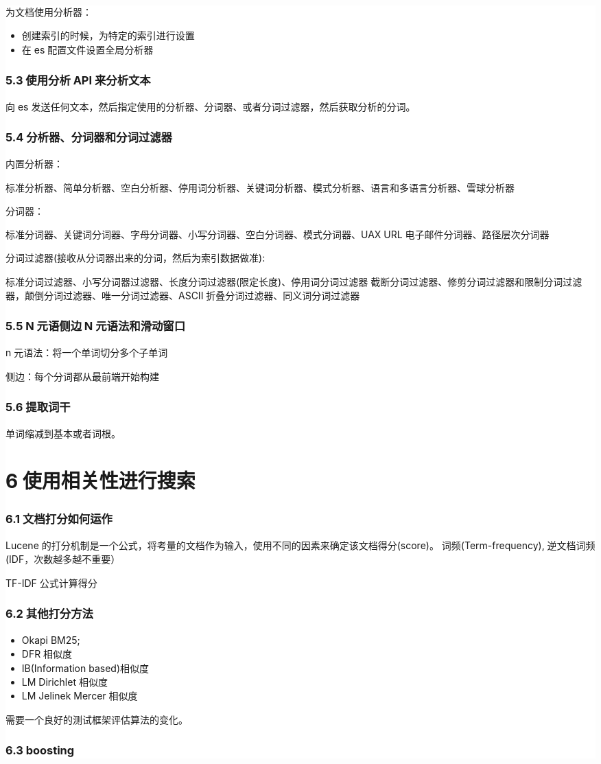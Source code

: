 为文档使用分析器：

- 创建索引的时候，为特定的索引进行设置
- 在 es 配置文件设置全局分析器

### 5.3 使用分析 API 来分析文本

向 es 发送任何文本，然后指定使用的分析器、分词器、或者分词过滤器，然后获取分析的分词。

### 5.4 分析器、分词器和分词过滤器

内置分析器：

标准分析器、简单分析器、空白分析器、停用词分析器、关键词分析器、模式分析器、语言和多语言分析器、雪球分析器

分词器：

标准分词器、关键词分词器、字母分词器、小写分词器、空白分词器、模式分词器、UAX URL 电子邮件分词器、路径层次分词器

分词过滤器(接收从分词器出来的分词，然后为索引数据做准):

标准分词过滤器、小写分词器过滤器、长度分词过滤器(限定长度)、停用词分词过滤器
截断分词过滤器、修剪分词过滤器和限制分词过滤器，颠倒分词过滤器、唯一分词过滤器、ASCII 折叠分词过滤器、同义词分词过滤器

### 5.5 N 元语侧边 N 元语法和滑动窗口

n 元语法：将一个单词切分多个子单词

侧边：每个分词都从最前端开始构建

### 5.6 提取词干

单词缩减到基本或者词根。


# 6 使用相关性进行搜索

### 6.1 文档打分如何运作

Lucene 的打分机制是一个公式，将考量的文档作为输入，使用不同的因素来确定该文档得分(score)。
词频(Term-frequency), 逆文档词频(IDF，次数越多越不重要）

TF-IDF 公式计算得分

### 6.2 其他打分方法

- Okapi BM25;
- DFR 相似度
- IB(Information based)相似度
- LM Dirichlet 相似度
- LM Jelinek Mercer 相似度

需要一个良好的测试框架评估算法的变化。

### 6.3 boosting
